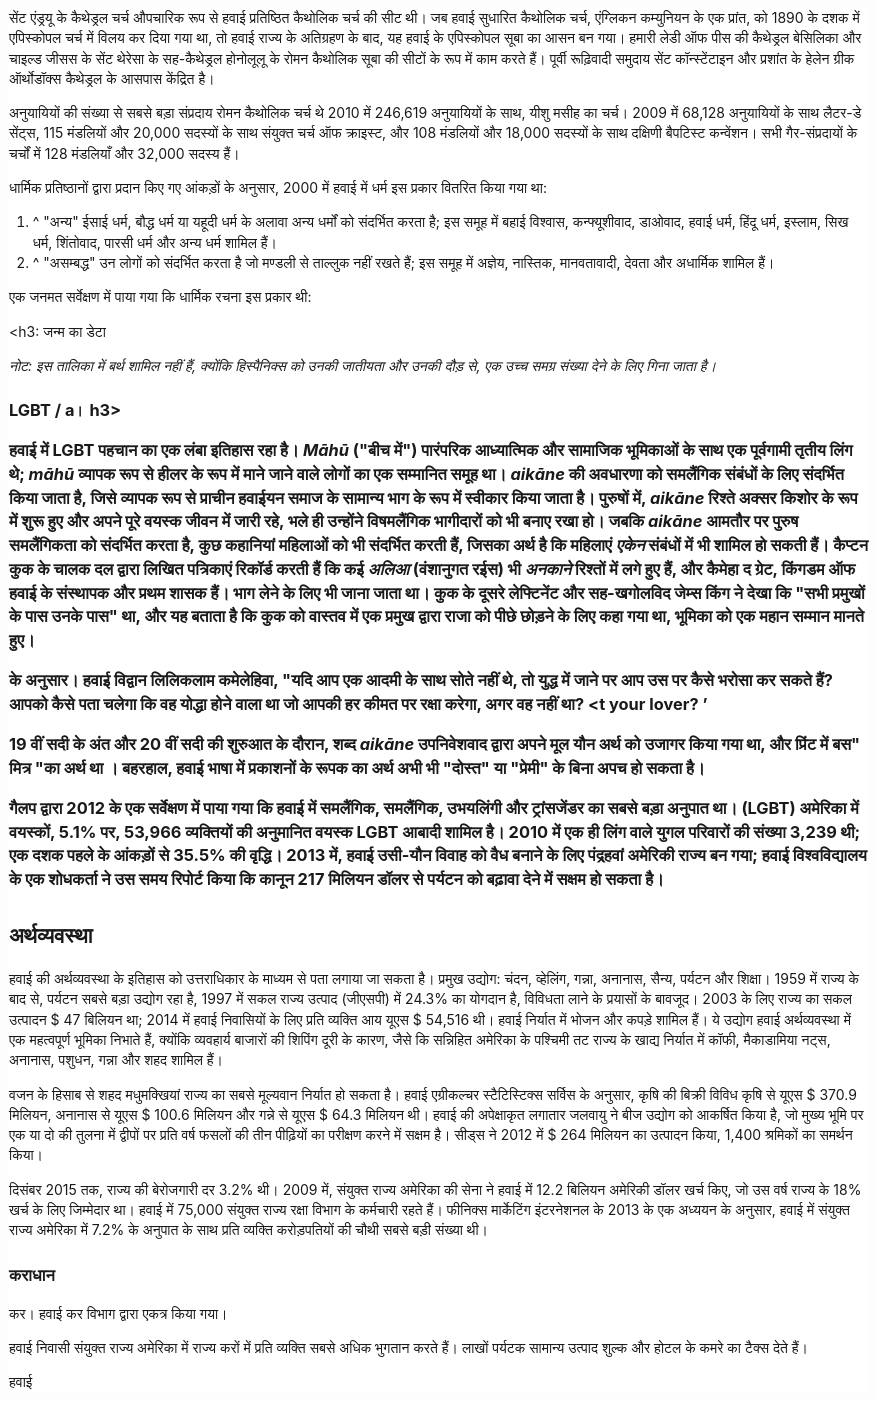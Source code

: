 सेंट एंड्रयू के कैथेड्रल चर्च औपचारिक रूप से हवाई प्रतिष्ठित कैथोलिक चर्च की सीट थी। जब हवाई सुधारित कैथोलिक चर्च, एंग्लिकन कम्युनियन के एक प्रांत, को 1890 के दशक में एपिस्कोपल चर्च में विलय कर दिया गया था, तो हवाई राज्य के अतिग्रहण के बाद, यह हवाई के एपिस्कोपल सूबा का आसन बन गया। हमारी लेडी ऑफ पीस की कैथेड्रल बेसिलिका और चाइल्ड जीसस के सेंट थेरेसा के सह-कैथेड्रल होनोलूलू के रोमन कैथोलिक सूबा की सीटों के रूप में काम करते हैं। पूर्वी रूढ़िवादी समुदाय सेंट कॉन्स्टेंटाइन और प्रशांत के हेलेन ग्रीक ऑर्थोडॉक्स कैथेड्रल के आसपास केंद्रित है। </p> <p> अनुयायियों की संख्या से सबसे बड़ा संप्रदाय रोमन कैथोलिक चर्च थे 2010 में 246,619 अनुयायियों के साथ, यीशु मसीह का चर्च। 2009 में 68,128 अनुयायियों के साथ लैटर-डे सेंट्स, 115 मंडलियों और 20,000 सदस्यों के साथ संयुक्त चर्च ऑफ क्राइस्ट, और 108 मंडलियों और 18,000 सदस्यों के साथ दक्षिणी बैपटिस्ट कन्वेंशन। सभी गैर-संप्रदायों के चर्चों में 128 मंडलियाँ और 32,000 सदस्य हैं। </p> <p> धार्मिक प्रतिष्ठानों द्वारा प्रदान किए गए आंकड़ों के अनुसार, 2000 में हवाई में धर्म इस प्रकार वितरित किया गया था: </p> <ol> <li> ^ "अन्य" ईसाई धर्म, बौद्ध धर्म या यहूदी धर्म के अलावा अन्य धर्मों को संदर्भित करता है; इस समूह में बहाई विश्वास, कन्फ्यूशीवाद, डाओवाद, हवाई धर्म, हिंदू धर्म, इस्लाम, सिख धर्म, शिंतोवाद, पारसी धर्म और अन्य धर्म शामिल हैं। </li> <li> ^ "असम्बद्ध" उन लोगों को संदर्भित करता है जो मण्डली से ताल्लुक नहीं रखते हैं; इस समूह में अज्ञेय, नास्तिक, मानवतावादी, देवता और अधार्मिक शामिल हैं। </li> </ol> <p> एक जनमत सर्वेक्षण में पाया गया कि धार्मिक रचना इस प्रकार थी: </p> <h3: जन्म का डेटा </h3> <p> <i> नोट: इस तालिका में बर्थ शामिल नहीं हैं, क्योंकि हिस्पैनिक्स को उनकी जातीयता और उनकी दौड़ से, एक उच्च समग्र संख्या देने के लिए गिना जाता है। </i> </p> <h3> LGBT / a। h3> <p> हवाई में LGBT पहचान का एक लंबा इतिहास रहा है। <i> Māhū </i> ("बीच में") पारंपरिक आध्यात्मिक और सामाजिक भूमिकाओं के साथ एक पूर्वगामी तृतीय लिंग थे; <i> māhū </i> व्यापक रूप से हीलर के रूप में माने जाने वाले लोगों का एक सम्मानित समूह था। <I> aikāne </i> की अवधारणा को समलैंगिक संबंधों के लिए संदर्भित किया जाता है, जिसे व्यापक रूप से प्राचीन हवाईयन समाज के सामान्य भाग के रूप में स्वीकार किया जाता है। पुरुषों में, <i> aikāne </i> रिश्ते अक्सर किशोर के रूप में शुरू हुए और अपने पूरे वयस्क जीवन में जारी रहे, भले ही उन्होंने विषमलैंगिक भागीदारों को भी बनाए रखा हो। जबकि <i> aikāne </i> आमतौर पर पुरुष समलैंगिकता को संदर्भित करता है, कुछ कहानियां महिलाओं को भी संदर्भित करती हैं, जिसका अर्थ है कि महिलाएं <i> एकेन </i> संबंधों में भी शामिल हो सकती हैं। कैप्टन कुक के चालक दल द्वारा लिखित पत्रिकाएं रिकॉर्ड करती हैं कि कई <i> अलिआ </i> (वंशानुगत रईस) भी <i> अनकाने </i> रिश्तों में लगे हुए हैं, और कैमेहा द ग्रेट, किंगडम ऑफ हवाई के संस्थापक और प्रथम शासक हैं। भाग लेने के लिए भी जाना जाता था। कुक के दूसरे लेफ्टिनेंट और सह-खगोलविद जेम्स किंग ने देखा कि "सभी प्रमुखों के पास उनके पास" था, और यह बताता है कि कुक को वास्तव में एक प्रमुख द्वारा राजा को पीछे छोड़ने के लिए कहा गया था, भूमिका को एक महान सम्मान मानते हुए। </p> <p> के अनुसार। हवाई विद्वान लिलिकलाम कमेलेहिवा, "यदि आप एक आदमी के साथ सोते नहीं थे, तो युद्ध में जाने पर आप उस पर कैसे भरोसा कर सकते हैं? आपको कैसे पता चलेगा कि वह योद्धा होने वाला था जो आपकी हर कीमत पर रक्षा करेगा, अगर वह नहीं था? <t your lover? ’</p> <p> 19 वीं सदी के अंत और 20 वीं सदी की शुरुआत के दौरान, शब्द <i> aikāne </i> उपनिवेशवाद द्वारा अपने मूल यौन अर्थ को उजागर किया गया था, और प्रिंट में बस" मित्र "का अर्थ था । बहरहाल, हवाई भाषा में प्रकाशनों के रूपक का अर्थ अभी भी "दोस्त" या "प्रेमी" के बिना अपच हो सकता है। </p> <p> गैलप द्वारा 2012 के एक सर्वेक्षण में पाया गया कि हवाई में समलैंगिक, समलैंगिक, उभयलिंगी और ट्रांसजेंडर का सबसे बड़ा अनुपात था। (LGBT) अमेरिका में वयस्कों, 5.1% पर, 53,966 व्यक्तियों की अनुमानित वयस्क LGBT आबादी शामिल है। 2010 में एक ही लिंग वाले युगल परिवारों की संख्या 3,239 थी; एक दशक पहले के आंकड़ों से 35.5% की वृद्धि। 2013 में, हवाई उसी-यौन विवाह को वैध बनाने के लिए पंद्रहवां अमेरिकी राज्य बन गया; हवाई विश्वविद्यालय के एक शोधकर्ता ने उस समय रिपोर्ट किया कि कानून 217 मिलियन डॉलर से पर्यटन को बढ़ावा देने में सक्षम हो सकता है। </p> <h2> अर्थव्यवस्था </h2> <p> हवाई की अर्थव्यवस्था के इतिहास को उत्तराधिकार के माध्यम से पता लगाया जा सकता है। प्रमुख उद्योग: चंदन, व्हेलिंग, गन्ना, अनानास, सैन्य, पर्यटन और शिक्षा। 1959 में राज्य के बाद से, पर्यटन सबसे बड़ा उद्योग रहा है, 1997 में सकल राज्य उत्पाद (जीएसपी) में 24.3% का योगदान है, विविधता लाने के प्रयासों के बावजूद। 2003 के लिए राज्य का सकल उत्पादन $ 47 बिलियन था; 2014 में हवाई निवासियों के लिए प्रति व्यक्ति आय यूएस $ 54,516 थी। हवाई निर्यात में भोजन और कपड़े शामिल हैं। ये उद्योग हवाई अर्थव्यवस्था में एक महत्वपूर्ण भूमिका निभाते हैं, क्योंकि व्यवहार्य बाजारों की शिपिंग दूरी के कारण, जैसे कि सन्निहित अमेरिका के पश्चिमी तट राज्य के खाद्य निर्यात में कॉफी, मैकाडामिया नट्स, अनानास, पशुधन, गन्ना और शहद शामिल हैं। </p > <p> वजन के हिसाब से शहद मधुमक्खियां राज्य का सबसे मूल्यवान निर्यात हो सकता है। हवाई एग्रीकल्चर स्टैटिस्टिक्स सर्विस के अनुसार, कृषि की बिक्री विविध कृषि से यूएस $ 370.9 मिलियन, अनानास से यूएस $ 100.6 मिलियन और गन्ने से यूएस $ 64.3 मिलियन थी। हवाई की अपेक्षाकृत लगातार जलवायु ने बीज उद्योग को आकर्षित किया है, जो मुख्य भूमि पर एक या दो की तुलना में द्वीपों पर प्रति वर्ष फसलों की तीन पीढ़ियों का परीक्षण करने में सक्षम है। सीड्स ने 2012 में $ 264 मिलियन का उत्पादन किया, 1,400 श्रमिकों का समर्थन किया। </p> <p> दिसंबर 2015 तक, राज्य की बेरोजगारी दर 3.2% थी। 2009 में, संयुक्त राज्य अमेरिका की सेना ने हवाई में 12.2 बिलियन अमेरिकी डॉलर खर्च किए, जो उस वर्ष राज्य के 18% खर्च के लिए जिम्मेदार था। हवाई में 75,000 संयुक्त राज्य रक्षा विभाग के कर्मचारी रहते हैं। फीनिक्स मार्केटिंग इंटरनेशनल के 2013 के एक अध्ययन के अनुसार, हवाई में संयुक्त राज्य अमेरिका में 7.2% के अनुपात के साथ प्रति व्यक्ति करोड़पतियों की चौथी सबसे बड़ी संख्या थी। </p> <h3> कराधान </h3> <p> कर। हवाई कर विभाग द्वारा एकत्र किया गया। </p> <p> हवाई निवासी संयुक्त राज्य अमेरिका में राज्य करों में प्रति व्यक्ति सबसे अधिक भुगतान करते हैं। लाखों पर्यटक सामान्य उत्पाद शुल्क और होटल के कमरे का टैक्स देते हैं। </p> <p> हवाई